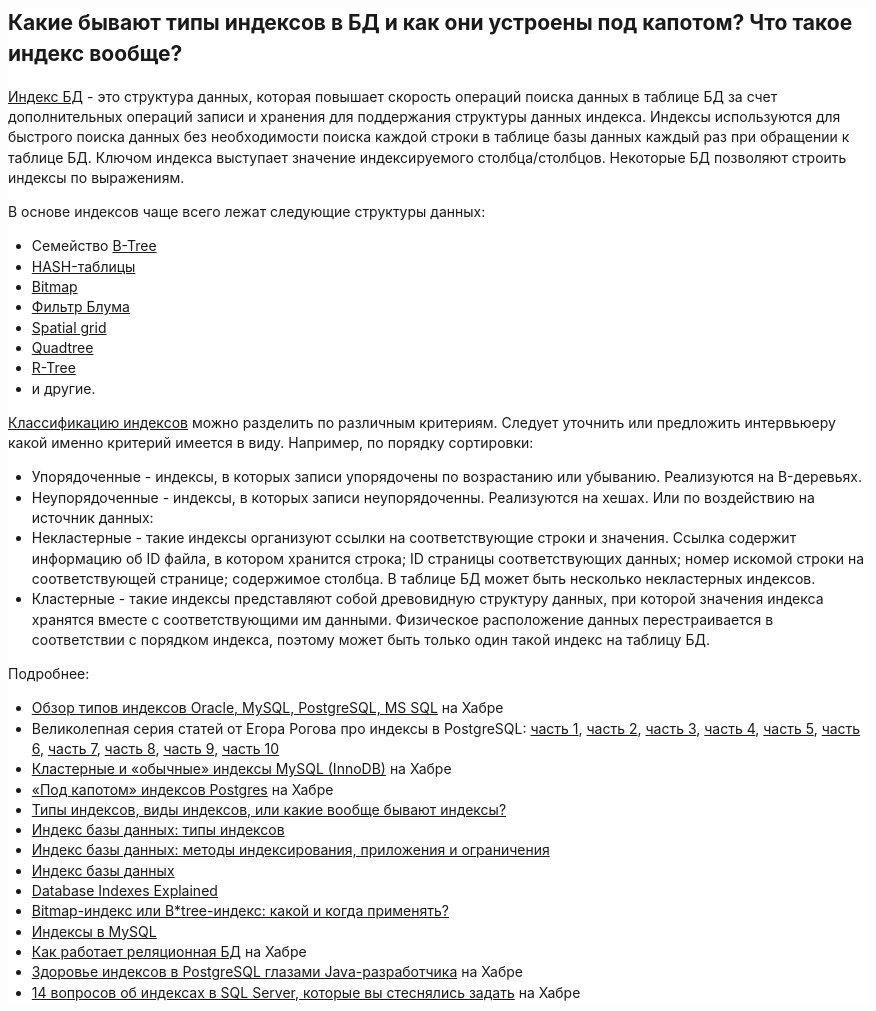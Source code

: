 ## Какие бывают типы индексов в БД и как они устроены под капотом? Что такое индекс вообще?

[Индекс БД](https://en.wikipedia.org/wiki/Database_index) - это структура данных, которая повышает скорость операций поиска данных в таблице БД за счет дополнительных операций записи и хранения для поддержания структуры данных индекса. Индексы используются для быстрого поиска данных без необходимости поиска каждой строки в таблице базы данных каждый раз при обращении к таблице БД. Ключом индекса выступает значение индексируемого столбца/столбцов. Некоторые БД позволяют строить индексы по выражениям.

В основе индексов чаще всего лежат следующие структуры данных:
- Семейство [B-Tree](https://en.wikipedia.org/wiki/B-tree)
- [HASH-таблицы](https://en.wikipedia.org/wiki/Hash_table)
- [Bitmap](http://citforum.ru/database/oracle/bitmap_index/)
- [Фильтр Блума](https://en.wikipedia.org/wiki/Bloom_filter)
- [Spatial grid](https://en.wikipedia.org/wiki/Grid_(spatial_index))
- [Quadtree](https://en.wikipedia.org/wiki/Quadtree)
- [R-Tree](https://en.wikipedia.org/wiki/Hilbert_R-tree)
- и другие.

[Классификацию индексов](http://tokarchuk.ru/2012/08/indexes-classification/) можно разделить по различным критериям. Следует уточнить или предложить интервьюеру какой именно критерий имеется в виду.
Например, по порядку сортировки:
- Упорядоченные - индексы, в которых записи упорядочены по возрастанию или убыванию. Реализуются на B-деревьях.
- Неупорядоченные - индексы, в которых записи неупорядоченны. Реализуются на хешах.
Или по воздействию на источник данных:
- Некластерные - такие индексы организуют ссылки на соответствующие строки и значения. Ссылка содержит информацию об ID файла, в котором хранится строка; ID страницы соответствующих данных; номер искомой строки на соответствующей странице; содержимое столбца. В таблице БД может быть несколько некластерных индексов.
- Кластерные - такие индексы представляют собой древовидную структуру данных, при которой значения индекса хранятся вместе с соответствующими им данными. Физическое расположение данных перестраивается в соответствии с порядком индекса, поэтому может быть только один такой индекс на таблицу БД.

Подробнее:
- [Обзор типов индексов Oracle, MySQL, PostgreSQL, MS SQL](https://habr.com/ru/post/102785/) на Хабре
- Великолепная серия статей от Егора Рогова про индексы в PostgreSQL: [часть 1](https://habr.com/ru/company/postgrespro/blog/326096/), [часть 2](https://habr.com/ru/company/postgrespro/blog/326106/), [часть 3](https://habr.com/ru/company/postgrespro/blog/328280/), [часть 4](https://habr.com/ru/company/postgrespro/blog/330544/), [часть 5](https://habr.com/ru/company/postgrespro/blog/333878/), [часть 6](https://habr.com/ru/company/postgrespro/blog/337502/), [часть 7](https://habr.com/ru/company/postgrespro/blog/340978/), [часть 8](https://habr.com/ru/company/postgrespro/blog/343488/), [часть 9](https://habr.com/ru/company/postgrespro/blog/346460/), [часть 10](https://habr.com/ru/company/postgrespro/blog/349224/)
- [Кластерные и «обычные» индексы MySQL (InnoDB)](https://habr.com/ru/post/141767/) на Хабре
- [«Под капотом» индексов Postgres](https://habr.com/ru/company/mailru/blog/261871/) на Хабре
- [Типы индексов, виды индексов, или какие вообще бывают индексы?](http://tokarchuk.ru/2012/08/indexes-classification/)
- [Индекс базы данных: типы индексов](https://alextoolsblog.blogspot.com/2019/11/database-index-types.html)
- [Индекс базы данных: методы индексирования, приложения и ограничения](https://alextoolsblog.blogspot.com/2019/11/database-index-methods.html)
- [Индекс базы данных](https://alextoolsblog.blogspot.com/2019/11/database-index.html)
- [Database Indexes Explained](https://www.essentialsql.com/what-is-a-database-index/)
- [Bitmap-индекс или B*tree-индекс: какой и когда применять?](http://citforum.ru/database/oracle/bb_indexes/)
- [Индексы в MySQL](https://ruhighload.com/%D0%98%D0%BD%D0%B4%D0%B5%D0%BA%D1%81%D1%8B+%D0%B2+mysql)
- [Как работает реляционная БД](https://habr.com/ru/company/mailru/blog/266811/) на Хабре
- [Здоровье индексов в PostgreSQL глазами Java-разработчика](https://habr.com/ru/post/490824/) на Хабре
- [14 вопросов об индексах в SQL Server, которые вы стеснялись задать](https://habr.com/ru/post/247373/) на Хабре